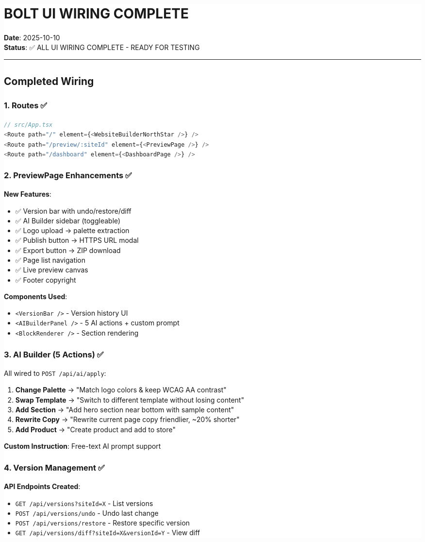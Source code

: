 # BOLT UI WIRING COMPLETE

**Date**: 2025-10-10  
**Status**: ✅ ALL UI WIRING COMPLETE - READY FOR TESTING

---

## Completed Wiring

### 1. Routes ✅
```typescript
// src/App.tsx
<Route path="/" element={<WebsiteBuilderNorthStar />} />
<Route path="/preview/:siteId" element={<PreviewPage />} />
<Route path="/dashboard" element={<DashboardPage />} />
```

### 2. PreviewPage Enhancements ✅

**New Features**:
- ✅ Version bar with undo/restore/diff
- ✅ AI Builder sidebar (toggleable)
- ✅ Logo upload → palette extraction
- ✅ Publish button → HTTPS URL modal
- ✅ Export button → ZIP download
- ✅ Page list navigation
- ✅ Live preview canvas
- ✅ Footer copyright

**Components Used**:
- `<VersionBar />` - Version history UI
- `<AIBuilderPanel />` - 5 AI actions + custom prompt
- `<BlockRenderer />` - Section rendering

### 3. AI Builder (5 Actions) ✅

All wired to `POST /api/ai/apply`:

1. **Change Palette** → "Match logo colors & keep WCAG AA contrast"
2. **Swap Template** → "Switch to different template without losing content"
3. **Add Section** → "Add hero section near bottom with sample content"
4. **Rewrite Copy** → "Rewrite current page copy friendlier, ~20% shorter"
5. **Add Product** → "Create product and add to store"

**Custom Instruction**: Free-text AI prompt support

### 4. Version Management ✅

**API Endpoints Created**:
- `GET /api/versions?siteId=X` - List versions
- `POST /api/versions/undo` - Undo last change
- `POST /api/versions/restore` - Restore specific version
- `GET /api/versions/diff?siteId=X&versionId=Y` - View diff
